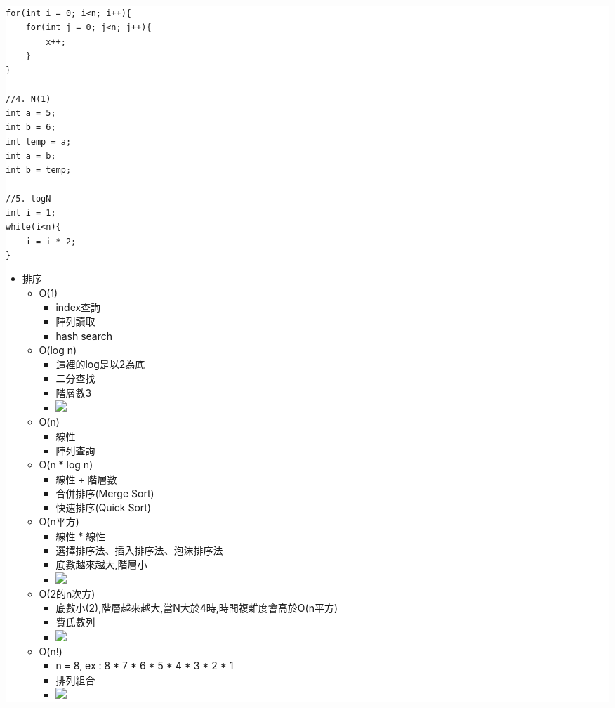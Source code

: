 ```java=
for(int i = 0; i<n; i++){
    for(int j = 0; j<n; j++){
        x++;
    }
}

//4. N(1)
int a = 5;
int b = 6;
int temp = a;
int a = b;
int b = temp;

//5. logN
int i = 1;
while(i<n){
    i = i * 2;
}

```
+ 排序
    + O(1) 
        +  index查詢
        +  陣列讀取
        +  hash search
    + O(log n) 
        + 這裡的log是以2為底
        + 二分查找
        + 階層數3
        + ![](https://i.imgur.com/9i0rs0n.png)
    + O(n)
        + 線性
        + 陣列查詢
    + O(n * log n)
        + 線性 + 階層數
        + 合併排序(Merge Sort)
        + 快速排序(Quick Sort)
    + O(n平方)
        + 線性 * 線性 
        + 選擇排序法、插入排序法、泡沫排序法
        + 底數越來越大,階層小
        + ![](https://i.imgur.com/bn6lZLM.png)
    + O(2的n次方)
        + 底數小(2),階層越來越大,當N大於4時,時間複雜度會高於O(n平方)
        + 費氏數列
        + ![](https://i.imgur.com/eaUaPsy.png)
    + O(n!)
        + n = 8, ex : 8 * 7 * 6 * 5 * 4 * 3 * 2 * 1
        + 排列組合
        + ![](https://i.imgur.com/Ceyf2V0.png)
